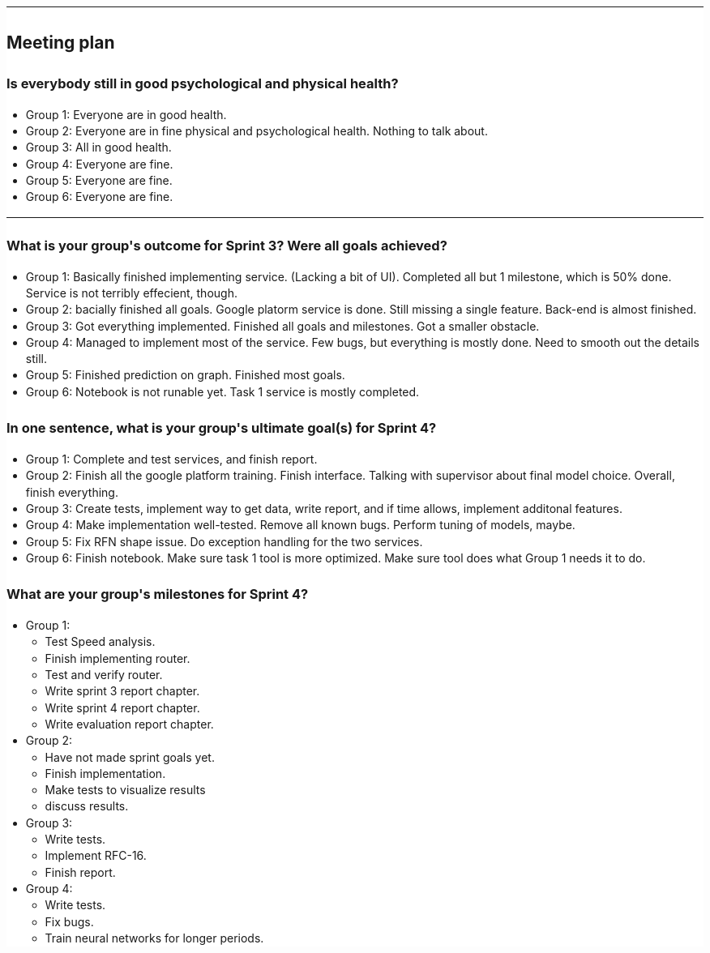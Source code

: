****

## Meeting plan

### Is everybody still in good psychological and physical health? ###

- Group 1: Everyone are in good health.
- Group 2: Everyone are in fine physical and psychological health. Nothing to talk about.
- Group 3: All in good health.
- Group 4: Everyone are fine.
- Group 5: Everyone are fine.
- Group 6: Everyone are fine.

****

### What is your group's outcome for Sprint 3? Were all goals achieved?

- Group 1: Basically finished implementing service. (Lacking a bit of UI). Completed all but 1 milestone, which is 50% done. Service is not terribly effecient, though.
- Group 2: bacially finished all goals. Google platorm service is done. Still missing a single feature. Back-end is almost finished.
- Group 3: Got everything implemented. Finished all goals and milestones. Got a smaller obstacle.
- Group 4: Managed to implement most of the service. Few bugs, but everything is mostly done. Need to smooth out the details still.
- Group 5: Finished prediction on graph. Finished most goals.
- Group 6: Notebook is not runable yet. Task 1 service is mostly completed.

### In one sentence, what is your group's ultimate goal(s) for Sprint 4?

- Group 1: Complete and test services, and finish report.
- Group 2: Finish all the google platform training. Finish interface. Talking with supervisor about final model choice. Overall, finish everything.
- Group 3: Create tests, implement way to get data, write report, and if time allows, implement additonal features.
- Group 4: Make implementation well-tested. Remove all known bugs. Perform tuning of models, maybe.
- Group 5: Fix RFN shape issue. Do exception handling for the two services.
- Group 6: Finish notebook. Make sure task 1 tool is more optimized. Make sure tool does what Group 1 needs it to do.

### What are your group's milestones for Sprint 4?

- Group 1: 
  - Test Speed analysis.
  - Finish implementing router.
  - Test and verify router.
  - Write sprint 3 report chapter.
  - Write sprint 4 report chapter.
  - Write evaluation report chapter.
- Group 2: 
  - Have not made sprint goals yet.
  - Finish implementation.
  - Make tests to visualize results
  - discuss results.
- Group 3: 
  - Write tests.
  - Implement RFC-16.
  - Finish report.
- Group 4: 
  - Write tests.
  - Fix bugs.
  - Train neural networks for longer periods.
